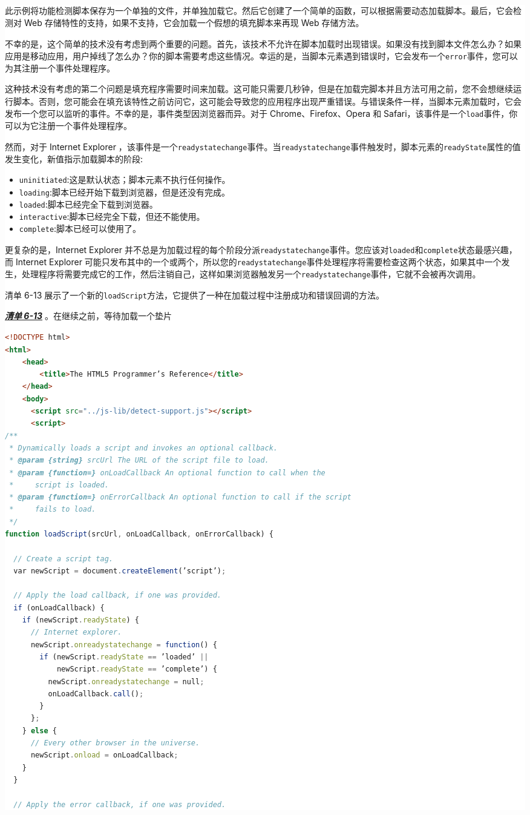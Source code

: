 此示例将功能检测脚本保存为一个单独的文件，并单独加载它。然后它创建了一个简单的函数，可以根据需要动态加载脚本。最后，它会检测对 Web 存储特性的支持，如果不支持，它会加载一个假想的填充脚本来再现 Web 存储方法。

不幸的是，这个简单的技术没有考虑到两个重要的问题。首先，该技术不允许在脚本加载时出现错误。如果没有找到脚本文件怎么办？如果应用是移动应用，用户掉线了怎么办？你的脚本需要考虑这些情况。幸运的是，当脚本元素遇到错误时，它会发布一个`error`事件，您可以为其注册一个事件处理程序。

这种技术没有考虑的第二个问题是填充程序需要时间来加载。这可能只需要几秒钟，但是在加载完脚本并且方法可用之前，您不会想继续运行脚本。否则，您可能会在填充该特性之前访问它，这可能会导致您的应用程序出现严重错误。与错误条件一样，当脚本元素加载时，它会发布一个您可以监听的事件。不幸的是，事件类型因浏览器而异。对于 Chrome、Firefox、Opera 和 Safari，该事件是一个`load`事件，你可以为它注册一个事件处理程序。

然而，对于 Internet Explorer ，该事件是一个`readystatechange`事件。当`readystatechange`事件触发时，脚本元素的`readyState`属性的值发生变化，新值指示加载脚本的阶段:

*   `uninitiated`:这是默认状态；脚本元素不执行任何操作。
*   `loading`:脚本已经开始下载到浏览器，但是还没有完成。
*   `loaded`:脚本已经完全下载到浏览器。
*   `interactive`:脚本已经完全下载，但还不能使用。
*   `complete`:脚本已经可以使用了。

更复杂的是，Internet Explorer 并不总是为加载过程的每个阶段分派`readystatechange`事件。您应该对`loaded`和`complete`状态最感兴趣，而 Internet Explorer 可能只发布其中的一个或两个，所以您的`readystatechange`事件处理程序将需要检查这两个状态，如果其中一个发生，处理程序将需要完成它的工作，然后注销自己，这样如果浏览器触发另一个`readystatechange`事件，它就不会被再次调用。

清单 6-13 展示了一个新的`loadScript`方法，它提供了一种在加载过程中注册成功和错误回调的方法。

***[清单 6-13](#_list13)*** 。在继续之前，等待加载一个垫片

```html
<!DOCTYPE html>
<html>
    <head>
        <title>The HTML5 Programmer’s Reference</title>
    </head>
    <body>
      <script src="../js-lib/detect-support.js"></script>
      <script>
/**
 * Dynamically loads a script and invokes an optional callback.
 * @param {string} srcUrl The URL of the script file to load.
 * @param {function=} onLoadCallback An optional function to call when the
 *     script is loaded.
 * @param {function=} onErrorCallback An optional function to call if the script
 *     fails to load.
 */
function loadScript(srcUrl, onLoadCallback, onErrorCallback) {

  // Create a script tag.
  var newScript = document.createElement(’script’);

  // Apply the load callback, if one was provided.
  if (onLoadCallback) {
    if (newScript.readyState) {
      // Internet explorer.
      newScript.onreadystatechange = function() {
        if (newScript.readyState == ’loaded’ ||
            newScript.readyState == ’complete’) {
          newScript.onreadystatechange = null;
          onLoadCallback.call();
        }
      };
    } else {
      // Every other browser in the universe.
      newScript.onload = onLoadCallback;
    }
  }

  // Apply the error callback, if one was provided.
```